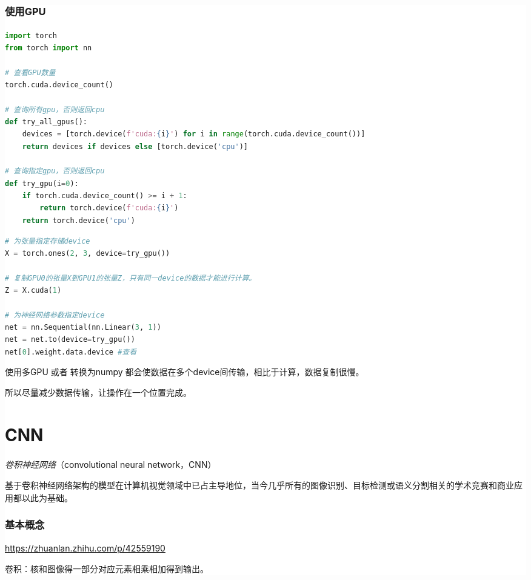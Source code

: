 
### 使用GPU

```python
import torch
from torch import nn

# 查看GPU数量
torch.cuda.device_count()

# 查询所有gpu，否则返回cpu
def try_all_gpus():
    devices = [torch.device(f'cuda:{i}') for i in range(torch.cuda.device_count())]
    return devices if devices else [torch.device('cpu')]

# 查询指定gpu，否则返回cpu
def try_gpu(i=0): 
    if torch.cuda.device_count() >= i + 1:
        return torch.device(f'cuda:{i}')
    return torch.device('cpu')
```

```python
# 为张量指定存储device
X = torch.ones(2, 3, device=try_gpu())

# 复制GPU0的张量X到GPU1的张量Z，只有同一device的数据才能进行计算。
Z = X.cuda(1)

# 为神经网络参数指定device
net = nn.Sequential(nn.Linear(3, 1))
net = net.to(device=try_gpu())
net[0].weight.data.device #查看
```



使用多GPU 或者 转换为numpy 都会使数据在多个device间传输，相比于计算，数据复制很慢。

所以尽量减少数据传输，让操作在一个位置完成。



# CNN

*卷积神经网络*（convolutional neural network，CNN）

基于卷积神经网络架构的模型在计算机视觉领域中已占主导地位，当今几乎所有的图像识别、目标检测或语义分割相关的学术竞赛和商业应用都以此为基础。



### 基本概念

https://zhuanlan.zhihu.com/p/42559190

卷积：核和图像得一部分对应元素相乘相加得到输出。
